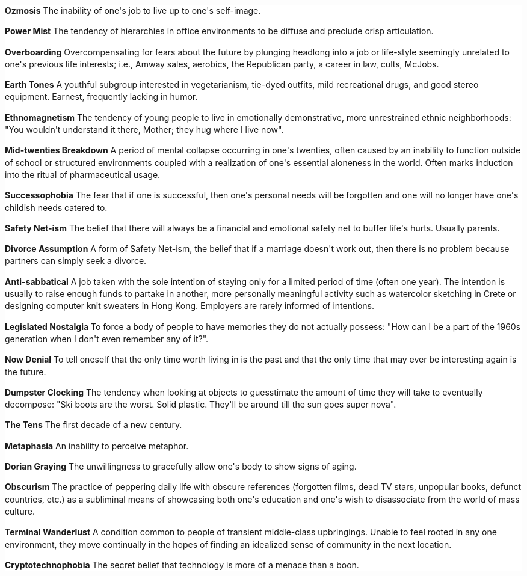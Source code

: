 **Ozmosis** The inability of one's job to live up to one's self-image.

**Power Mist** The tendency of hierarchies in office environments to be diffuse and preclude crisp articulation.

**Overboarding** Overcompensating for fears about the future by plunging headlong into a job or life-style seemingly unrelated to one's previous life interests; i.e., Amway sales, aerobics, the Republican party, a career in law, cults, McJobs.

**Earth Tones** A youthful subgroup interested in vegetarianism, tie-dyed outfits, mild recreational drugs, and good stereo equipment. Earnest, frequently lacking in humor.

**Ethnomagnetism** The tendency of young people to live in emotionally demonstrative, more unrestrained ethnic neighborhoods: "You wouldn't understand it there, Mother; they hug where I live now".

**Mid-twenties Breakdown** A period of mental collapse occurring in one's twenties, often caused by an inability to function outside of school or structured environments coupled with a realization of one's essential aloneness in the world. Often marks induction into the ritual of pharmaceutical usage.

**Successophobia** The fear that if one is successful, then one's personal needs will be forgotten and one will no longer have one's childish needs catered to.

**Safety Net-ism** The belief that there will always be a financial and emotional safety net to buffer life's hurts. Usually parents.

**Divorce Assumption** A form of Safety Net-ism, the belief that if a marriage doesn't work out, then there is no problem because partners can simply seek a divorce.

**Anti-sabbatical** A job taken with the sole intention of staying only for a limited period of time (often one year). The intention is usually to raise enough funds to partake in another, more personally meaningful activity such as watercolor sketching in Crete or designing computer knit sweaters in Hong Kong. Employers are rarely informed of intentions.

**Legislated Nostalgia** To force a body of people to have memories they do not actually possess: "How can I be a part of the 1960s generation when I don't even remember any of it?".

**Now Denial** To tell oneself that the only time worth living in is the past and that the only time that may ever be interesting again is the future.

**Dumpster Clocking** The tendency when looking at objects to guesstimate the amount of time they will take to eventually decompose: "Ski boots are the worst. Solid plastic. They'll be around till the sun goes super nova".

**The Tens** The first decade of a new century.

**Metaphasia** An inability to perceive metaphor.

**Dorian Graying** The unwillingness to gracefully allow one's body to show signs of aging.

**Obscurism** The practice of peppering daily life with obscure references (forgotten films, dead TV stars, unpopular books, defunct countries, etc.) as a subliminal means of showcasing both one's education and one's wish to disassociate from the world of mass culture.

**Terminal Wanderlust** A condition common to people of transient middle-class upbringings. Unable to feel rooted in any one environment, they move continually in the hopes of finding an idealized sense of community in the next location.

**Cryptotechnophobia** The secret belief that technology is more of a menace than a boon.
